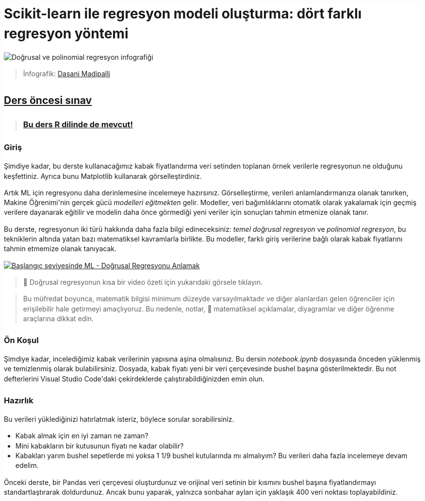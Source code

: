 
# Scikit-learn ile regresyon modeli oluşturma: dört farklı regresyon yöntemi

![Doğrusal ve polinomial regresyon infografiği](../../../../2-Regression/3-Linear/images/linear-polynomial.png)
> İnfografik: [Dasani Madipalli](https://twitter.com/dasani_decoded)
## [Ders öncesi sınav](https://ff-quizzes.netlify.app/en/ml/)

> ### [Bu ders R dilinde de mevcut!](../../../../2-Regression/3-Linear/solution/R/lesson_3.html)
### Giriş 

Şimdiye kadar, bu derste kullanacağımız kabak fiyatlandırma veri setinden toplanan örnek verilerle regresyonun ne olduğunu keşfettiniz. Ayrıca bunu Matplotlib kullanarak görselleştirdiniz.

Artık ML için regresyonu daha derinlemesine incelemeye hazırsınız. Görselleştirme, verileri anlamlandırmanıza olanak tanırken, Makine Öğrenimi'nin gerçek gücü _modelleri eğitmekten_ gelir. Modeller, veri bağımlılıklarını otomatik olarak yakalamak için geçmiş verilere dayanarak eğitilir ve modelin daha önce görmediği yeni veriler için sonuçları tahmin etmenize olanak tanır.

Bu derste, regresyonun iki türü hakkında daha fazla bilgi edineceksiniz: _temel doğrusal regresyon_ ve _polinomial regresyon_, bu tekniklerin altında yatan bazı matematiksel kavramlarla birlikte. Bu modeller, farklı giriş verilerine bağlı olarak kabak fiyatlarını tahmin etmemize olanak tanıyacak.

[![Başlangıç seviyesinde ML - Doğrusal Regresyonu Anlamak](https://img.youtube.com/vi/CRxFT8oTDMg/0.jpg)](https://youtu.be/CRxFT8oTDMg "Başlangıç seviyesinde ML - Doğrusal Regresyonu Anlamak")

> 🎥 Doğrusal regresyonun kısa bir video özeti için yukarıdaki görsele tıklayın.

> Bu müfredat boyunca, matematik bilgisi minimum düzeyde varsayılmaktadır ve diğer alanlardan gelen öğrenciler için erişilebilir hale getirmeyi amaçlıyoruz. Bu nedenle, notlar, 🧮 matematiksel açıklamalar, diyagramlar ve diğer öğrenme araçlarına dikkat edin.

### Ön Koşul

Şimdiye kadar, incelediğimiz kabak verilerinin yapısına aşina olmalısınız. Bu dersin _notebook.ipynb_ dosyasında önceden yüklenmiş ve temizlenmiş olarak bulabilirsiniz. Dosyada, kabak fiyatı yeni bir veri çerçevesinde bushel başına gösterilmektedir. Bu not defterlerini Visual Studio Code'daki çekirdeklerde çalıştırabildiğinizden emin olun.

### Hazırlık

Bu verileri yüklediğinizi hatırlatmak isteriz, böylece sorular sorabilirsiniz.

- Kabak almak için en iyi zaman ne zaman?
- Mini kabakların bir kutusunun fiyatı ne kadar olabilir?
- Kabakları yarım bushel sepetlerde mi yoksa 1 1/9 bushel kutularında mı almalıyım?
Bu verileri daha fazla incelemeye devam edelim.

Önceki derste, bir Pandas veri çerçevesi oluşturdunuz ve orijinal veri setinin bir kısmını bushel başına fiyatlandırmayı standartlaştırarak doldurdunuz. Ancak bunu yaparak, yalnızca sonbahar ayları için yaklaşık 400 veri noktası toplayabildiniz.
